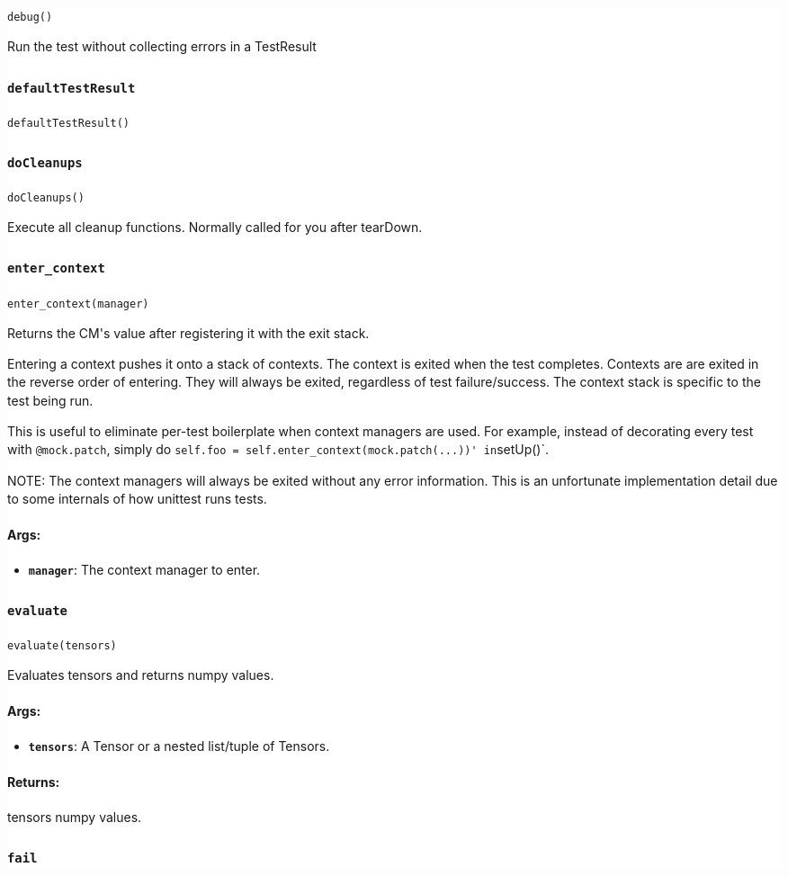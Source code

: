``` python
debug()
```

Run the test without collecting errors in a TestResult

<h3 id="defaultTestResult"><code>defaultTestResult</code></h3>

``` python
defaultTestResult()
```

<h3 id="doCleanups"><code>doCleanups</code></h3>

``` python
doCleanups()
```

Execute all cleanup functions. Normally called for you after tearDown.

<h3 id="enter_context"><code>enter_context</code></h3>

```python
enter_context(manager)
```

Returns the CM's value after registering it with the exit stack.

Entering a context pushes it onto a stack of contexts. The context is exited
when the test completes. Contexts are are exited in the reverse order of
entering. They will always be exited, regardless of test failure/success. The
context stack is specific to the test being run.

This is useful to eliminate per-test boilerplate when context managers are used.
For example, instead of decorating every test with `@mock.patch`, simply do
`self.foo = self.enter_context(mock.patch(...))' in`setUp()`.

NOTE: The context managers will always be exited without any error information.
This is an unfortunate implementation detail due to some internals of how
unittest runs tests.

#### Args:

*   <b>`manager`</b>: The context manager to enter.

<h3 id="evaluate"><code>evaluate</code></h3>

``` python
evaluate(tensors)
```

Evaluates tensors and returns numpy values.

#### Args:

* <b>`tensors`</b>: A Tensor or a nested list/tuple of Tensors.

#### Returns:

tensors numpy values.

<h3 id="fail"><code>fail</code></h3>
